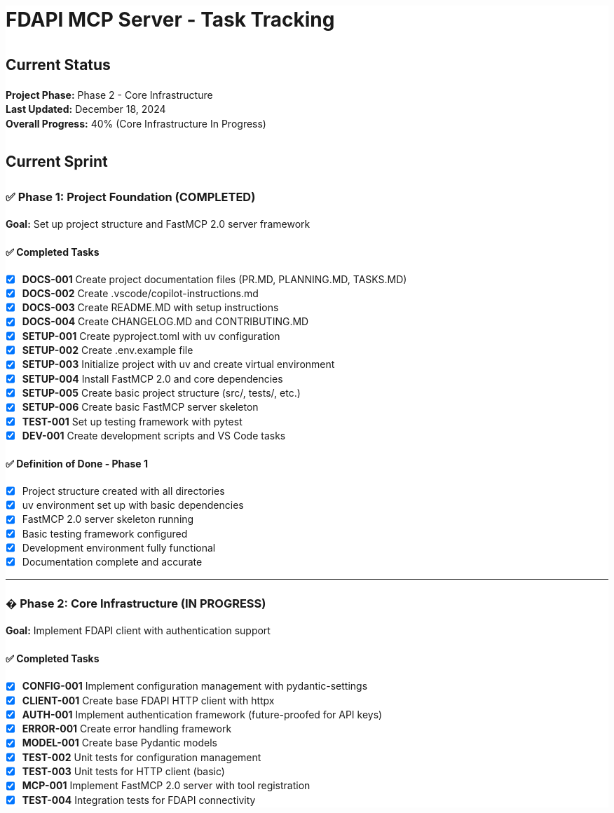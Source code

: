 # FDAPI MCP Server - Task Tracking

## Current Status

**Project Phase:** Phase 2 - Core Infrastructure  
**Last Updated:** December 18, 2024  
**Overall Progress:** 40% (Core Infrastructure In Progress)

## Current Sprint

### ✅ Phase 1: Project Foundation (COMPLETED)

**Goal:** Set up project structure and FastMCP 2.0 server framework

#### ✅ Completed Tasks

- [x] **DOCS-001** Create project documentation files (PR.MD, PLANNING.MD, TASKS.MD)
- [x] **DOCS-002** Create .vscode/copilot-instructions.md
- [x] **DOCS-003** Create README.MD with setup instructions
- [x] **DOCS-004** Create CHANGELOG.MD and CONTRIBUTING.MD
- [x] **SETUP-001** Create pyproject.toml with uv configuration
- [x] **SETUP-002** Create .env.example file
- [x] **SETUP-003** Initialize project with uv and create virtual environment
- [x] **SETUP-004** Install FastMCP 2.0 and core dependencies
- [x] **SETUP-005** Create basic project structure (src/, tests/, etc.)
- [x] **SETUP-006** Create basic FastMCP server skeleton
- [x] **TEST-001** Set up testing framework with pytest
- [x] **DEV-001** Create development scripts and VS Code tasks

#### ✅ Definition of Done - Phase 1

- [x] Project structure created with all directories
- [x] uv environment set up with basic dependencies
- [x] FastMCP 2.0 server skeleton running
- [x] Basic testing framework configured
- [x] Development environment fully functional
- [x] Documentation complete and accurate

---

### � Phase 2: Core Infrastructure (IN PROGRESS)

**Goal:** Implement FDAPI client with authentication support

#### ✅ Completed Tasks

- [x] **CONFIG-001** Implement configuration management with pydantic-settings
- [x] **CLIENT-001** Create base FDAPI HTTP client with httpx
- [x] **AUTH-001** Implement authentication framework (future-proofed for API keys)
- [x] **ERROR-001** Create error handling framework
- [x] **MODEL-001** Create base Pydantic models
- [x] **TEST-002** Unit tests for configuration management
- [x] **TEST-003** Unit tests for HTTP client (basic)
- [x] **MCP-001** Implement FastMCP 2.0 server with tool registration
- [x] **TEST-004** Integration tests for FDAPI connectivity
